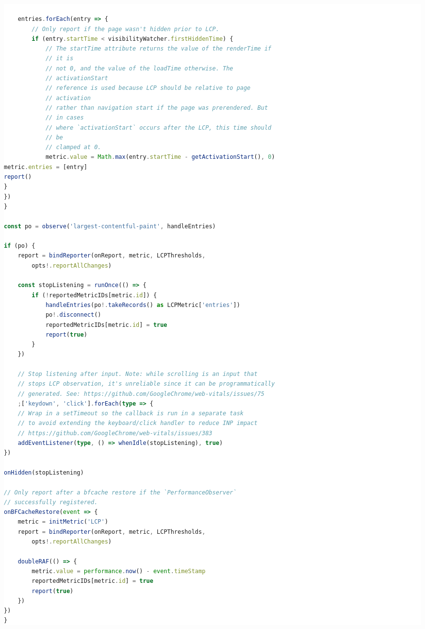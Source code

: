 ```ts

    entries.forEach(entry => {
        // Only report if the page wasn't hidden prior to LCP.
        if (entry.startTime < visibilityWatcher.firstHiddenTime) {
            // The startTime attribute returns the value of the renderTime if
            // it is
            // not 0, and the value of the loadTime otherwise. The
            // activationStart
            // reference is used because LCP should be relative to page
            // activation
            // rather than navigation start if the page was prerendered. But
            // in cases
            // where `activationStart` occurs after the LCP, this time should
            // be
            // clamped at 0. 
            metric.value = Math.max(entry.startTime - getActivationStart(), 0)
metric.entries = [entry]
report()
}
})
}

const po = observe('largest-contentful-paint', handleEntries)

if (po) {
    report = bindReporter(onReport, metric, LCPThresholds,
        opts!.reportAllChanges)

    const stopListening = runOnce(() => {
        if (!reportedMetricIDs[metric.id]) {
            handleEntries(po!.takeRecords() as LCPMetric['entries'])
            po!.disconnect()
            reportedMetricIDs[metric.id] = true
            report(true)
        }
    })

    // Stop listening after input. Note: while scrolling is an input that
    // stops LCP observation, it's unreliable since it can be programmatically
    // generated. See: https://github.com/GoogleChrome/web-vitals/issues/75 
    ;['keydown', 'click'].forEach(type => {
    // Wrap in a setTimeout so the callback is run in a separate task
    // to avoid extending the keyboard/click handler to reduce INP impact
    // https://github.com/GoogleChrome/web-vitals/issues/383
    addEventListener(type, () => whenIdle(stopListening), true)
})

onHidden(stopListening)

// Only report after a bfcache restore if the `PerformanceObserver`
// successfully registered.
onBFCacheRestore(event => {
    metric = initMetric('LCP')
    report = bindReporter(onReport, metric, LCPThresholds,
        opts!.reportAllChanges)

    doubleRAF(() => {
        metric.value = performance.now() - event.timeStamp
        reportedMetricIDs[metric.id] = true
        report(true)
    })
})
}
```